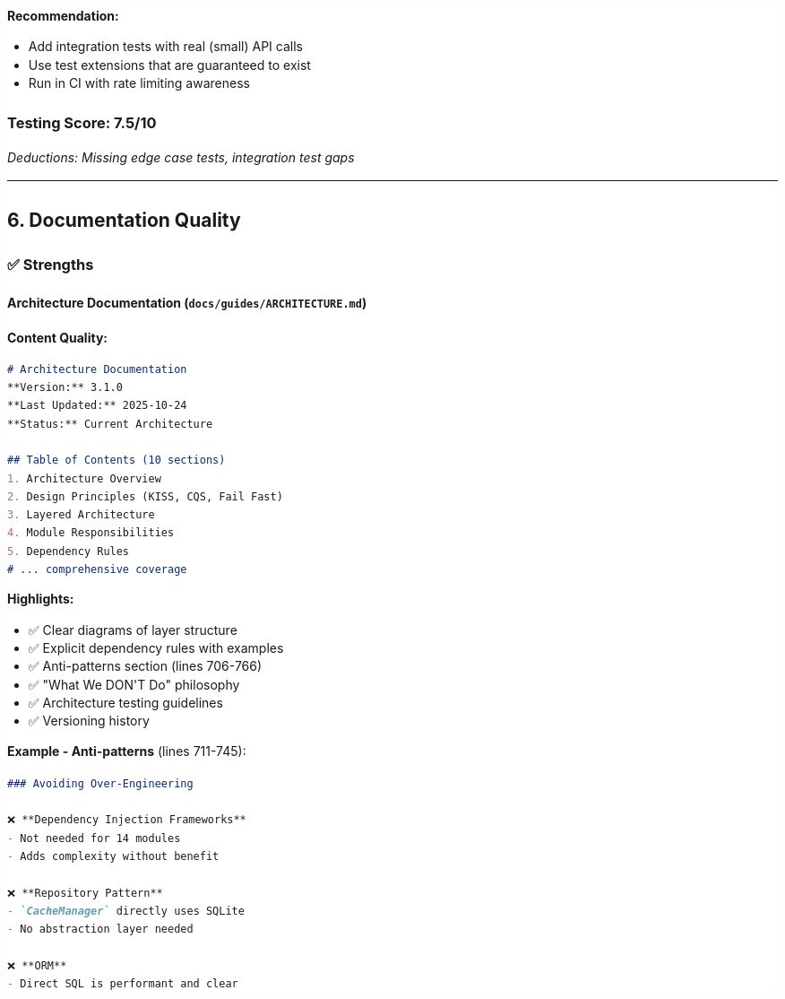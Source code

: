 **Recommendation:**
- Add integration tests with real (small) API calls
- Use test extensions that are guaranteed to exist
- Run in CI with rate limiting awareness

### Testing Score: 7.5/10

*Deductions: Missing edge case tests, integration test gaps*

---

## 6. Documentation Quality

### ✅ Strengths

#### Architecture Documentation (`docs/guides/ARCHITECTURE.md`)

**Content Quality:**
```markdown
# Architecture Documentation
**Version:** 3.1.0
**Last Updated:** 2025-10-24
**Status:** Current Architecture

## Table of Contents (10 sections)
1. Architecture Overview
2. Design Principles (KISS, CQS, Fail Fast)
3. Layered Architecture
4. Module Responsibilities
5. Dependency Rules
# ... comprehensive coverage
```

**Highlights:**
- ✅ Clear diagrams of layer structure
- ✅ Explicit dependency rules with examples
- ✅ Anti-patterns section (lines 706-766)
- ✅ "What We DON'T Do" philosophy
- ✅ Architecture testing guidelines
- ✅ Versioning history

**Example - Anti-patterns** (lines 711-745):
```markdown
### Avoiding Over-Engineering

❌ **Dependency Injection Frameworks**
- Not needed for 14 modules
- Adds complexity without benefit

❌ **Repository Pattern**
- `CacheManager` directly uses SQLite
- No abstraction layer needed

❌ **ORM**
- Direct SQL is performant and clear
```
